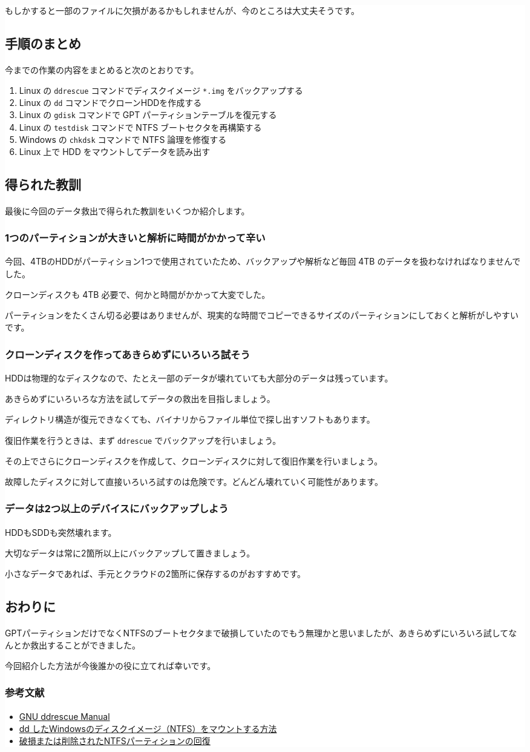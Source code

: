 もしかすると一部のファイルに欠損があるかもしれませんが、今のところは大丈夫そうです。

## 手順のまとめ

今までの作業の内容をまとめると次のとおりです。

1. Linux の `ddrescue` コマンドでディスクイメージ `*.img` をバックアップする
1. Linux の `dd` コマンドでクローンHDDを作成する
1. Linux の `gdisk` コマンドで GPT パーティションテーブルを復元する
1. Linux の `testdisk` コマンドで NTFS ブートセクタを再構築する
1. Windows の `chkdsk` コマンドで NTFS 論理を修復する
1. Linux 上で HDD をマウントしてデータを読み出す

## 得られた教訓

最後に今回のデータ救出で得られた教訓をいくつか紹介します。

### 1つのパーティションが大きいと解析に時間がかかって辛い

今回、4TBのHDDがパーティション1つで使用されていたため、バックアップや解析など毎回 4TB のデータを扱わなければなりませんでした。

クローンディスクも 4TB 必要で、何かと時間がかかって大変でした。

パーティションをたくさん切る必要はありませんが、現実的な時間でコピーできるサイズのパーティションにしておくと解析がしやすいです。

### クローンディスクを作ってあきらめずにいろいろ試そう

HDDは物理的なディスクなので、たとえ一部のデータが壊れていても大部分のデータは残っています。

あきらめずにいろいろな方法を試してデータの救出を目指しましょう。

ディレクトリ構造が復元できなくても、バイナリからファイル単位で探し出すソフトもあります。

復旧作業を行うときは、まず `ddrescue` でバックアップを行いましょう。

その上でさらにクローンディスクを作成して、クローンディスクに対して復旧作業を行いましょう。

故障したディスクに対して直接いろいろ試すのは危険です。どんどん壊れていく可能性があります。

### データは2つ以上のデバイスにバックアップしよう

HDDもSDDも突然壊れます。

大切なデータは常に2箇所以上にバックアップして置きましょう。

小さなデータであれば、手元とクラウドの2箇所に保存するのがおすすめです。

## おわりに

GPTパーティションだけでなくNTFSのブートセクタまで破損していたのでもう無理かと思いましたが、あきらめずにいろいろ試してなんとか救出することができました。

今回紹介した方法が今後誰かの役に立てれば幸いです。

### 参考文献

- [GNU ddrescue Manual](https://www.gnu.org/software/ddrescue/manual/ddrescue_manual.html#Invoking-ddrescue)
- [dd したWindowsのディスクイメージ（NTFS）をマウントする方法](https://takuya-1st.hatenablog.jp/entry/20101004/1286200142)
- [破損または削除されたNTFSパーティションの回復](https://qastack.jp/ubuntu/775579/recovering-broken-or-deleted-ntfs-partitions)
